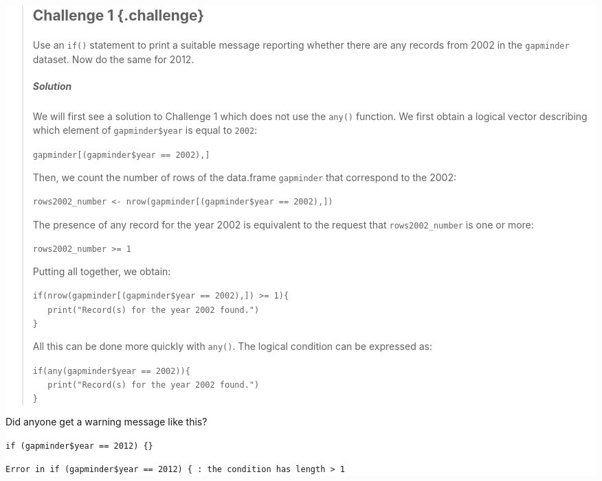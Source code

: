
> ## Challenge 1 {.challenge}
> 
> Use an `if()` statement to print a suitable message
> reporting whether there are any records from 2002 in
> the `gapminder` dataset.
> Now do the same for 2012.
> 
> 
> ##### Solution
> 
> We will first see a solution to Challenge 1 which does not use the `any()` function.
> We first obtain a logical vector describing which element of `gapminder$year` is equal to `2002`:
> 
> ~~~ {.r}
> gapminder[(gapminder$year == 2002),]
> ~~~
> 
> Then, we count the number of rows of the data.frame `gapminder` that correspond to the 2002:
> 
> ~~~ {.r}
> rows2002_number <- nrow(gapminder[(gapminder$year == 2002),])
> ~~~
> 
> The presence of any record for the year 2002 is equivalent to the request that `rows2002_number` is one or more:
> 
> ~~~ {.r}
> rows2002_number >= 1
> ~~~
> 
> Putting all together, we obtain:
> 
> ~~~ {.r}
> if(nrow(gapminder[(gapminder$year == 2002),]) >= 1){
>    print("Record(s) for the year 2002 found.")
> }
> ~~~
> 
> All this can be done more quickly with `any()`. The logical condition can be expressed as:
> 
> ~~~ {.r}
> if(any(gapminder$year == 2002)){
>    print("Record(s) for the year 2002 found.")
> }
> ~~~
> 


Did anyone get a warning message like this?

~~~ {.r}
if (gapminder$year == 2012) {}
~~~
~~~ {.error}
Error in if (gapminder$year == 2012) { : the condition has length > 1
~~~
